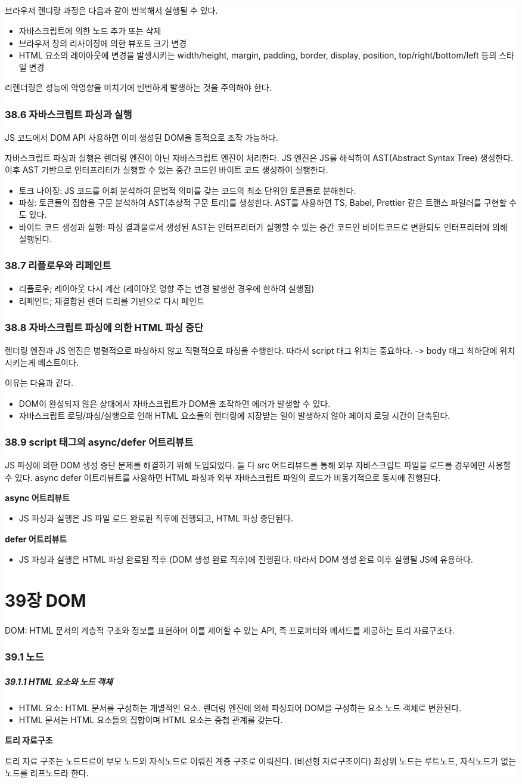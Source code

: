 브라우저 렌디랑 과정은 다음과 같이 반복해서 실행될 수 있다.
- 자바스크립트에 의한 노드 추가 또는 삭제
- 브라우저 창의 리사이징에 의한 뷰포트 크기 변경
- HTML 요소의 레이아웃에 변경을 발생시키는 width/height, margin, padding, border, display, position, top/right/bottom/left 등의 스타일 변경

리렌더링은 성능에 악영향을 미치기에 빈번하게 발생하는 것을 주의해야 한다.

### 38.6 자바스크립트 파싱과 실행
JS 코드에서 DOM API 사용하면 이미 생성된 DOM을 동적으로 조작 가능하다.

자바스크립트 파싱과 실행은 렌더링 엔진이 아닌 자바스크립트 엔진이 처리한다. JS 엔진은 JS를 해석하여 AST(Abstract Syntax Tree) 생성한다. 이후 AST 기반으로 인터프리터가 실행할 수 있는 중간 코드인 바이트 코드 생성하여 실행한다.

- 토크 나이징: JS 코드를 어휘 분석하여 문법적 의미를 갖는 코드의 최소 단위인 토큰들로 분해한다.
- 파싱: 토큰들의 집합을 구문 분석하여 AST(추상적 구문 트리)를 생성한다. AST를 사용하면 TS, Babel, Prettier 같은 트랜스 파일러를 구현할 수도 있다.
- 바이트 코드 생성과 실행: 파싱 결과물로서 생성된 AST는 인터프리터가 실행할 수 있는 중간 코드인 바이트코드로 변환되도 인터프리터에 의해 실행된다.

### 38.7 리플로우와 리페인트
- 리플로우; 레이아웃 다시 계산 (레이아웃 영향 주는 변경 발생한 경우에 한하여 실행됨)
- 리페인트; 재결합된 렌더 트리를 기반으로 다시 페인트


### 38.8 자바스크립트 파싱에 의한 HTML 파싱 중단
렌더링 엔진과 JS 엔진은 병렬적으로 파싱하지 않고 직렬적으로 파싱을 수행한다. 따라서 script 태그 위치는 중요하다. -> body 태그 최하단에 위치시키는게 베스트이다.

이유는 다음과 같다.

- DOM이 완성되지 않은 상태에서 자바스크립트가 DOM을 조작하면 에러가 발생할 수 있다.
- 자바스크립트 로딩/파싱/실행으로 인해 HTML 요소들의 렌더링에 지장받는 일이 발생하지 않아 페이지 로딩 시간이 단축된다.

### 38.9 script 태그의 async/defer 어트리뷰트
JS 파싱에 의한 DOM 생성 중단 문제를 해결하기 위해 도입되었다. 둘 다 src 어트리뷰트를 통해 외부 자바스크립트 파일을 로드를 경우에만 사용할 수 있다. async defer 어트리뷰트를 사용하면 HTML 파싱과 외부 자바스크립트 파일의 로드가 비동기적으로 동시에 진행된다.

**async 어트리뷰트**
- JS 파싱과 실행은 JS 파일 로드 완료된 직후에 진행되고, HTML 파싱 중단된다.

**defer 어트리뷰트**
- JS 파싱과 실행은 HTML 파싱 완료된 직후 (DOM 생성 완료 직후)에 진행된다. 따라서 DOM 생성 완료 이후 실행될 JS에 유용하다.

# 39장 DOM
DOM: HTML 문서의 계층적 구조와 정보를 표현하며 이를 제어할 수 있는 API, 즉 프로퍼티와 메서드를 제공하는 트리 자료구조다.

### 39.1 노드
##### 39.1.1 HTML 요소와 노드 객체

- HTML 요소: HTML 문서를 구성하는 개별적인 요소. 렌더링 엔진에 의해 파싱되어 DOM을 구성하는 요소 노드 객체로 변환된다.
- HTML 문서는 HTML 요소들의 집합이며 HTML 요소는 중첩 관계를 갖는다.

**트리 자료구조**

트리 자료 구조는 노드드르이 부모 노드와 자식노드로 이뤄진 계층 구조로 이뤄진다. (비선형 자료구조이다)
최상위 노드는 루트노드, 자식노드가 없는 노드를 리프노드라 한다.
